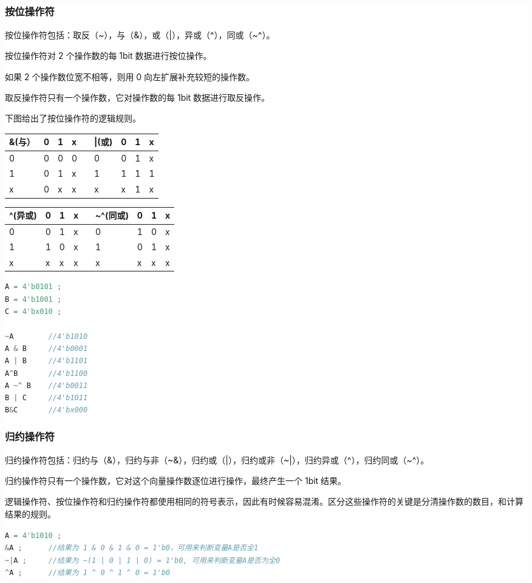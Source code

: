 ### 按位操作符

按位操作符包括：取反（\~），与（&），或（|），异或（\^），同或（\~\^）。

按位操作符对 2 个操作数的每 1bit 数据进行按位操作。

如果 2 个操作数位宽不相等，则用 0 向左扩展补充较短的操作数。

取反操作符只有一个操作数，它对操作数的每 1bit 数据进行取反操作。

下图给出了按位操作符的逻辑规则。

| &(与） | 0    | 1    | x    |      | \|(或) | 0    | 1    | x    |
| :----- | :--- | :--- | :--- | :--- | :----- | :--- | :--- | :--- |
| 0      | 0    | 0    | 0    |      | 0      | 0    | 1    | x    |
| 1      | 0    | 1    | x    |      | 1      | 1    | 1    | 1    |
| x      | 0    | x    | x    |      | x      | x    | 1    | x    |

| ^(异或) | 0    | 1    | x    |      | ~^(同或) | 0    | 1    | x    |
| :------ | :--- | :--- | :--- | :--- | :------- | :--- | :--- | :--- |
| 0       | 0    | 1    | x    |      | 0        | 1    | 0    | x    |
| 1       | 1    | 0    | x    |      | 1        | 0    | 1    | x    |
| x       | x    | x    | x    |      | x        | x    | x    | x    |

```verilog
A = 4'b0101 ;
B = 4'b1001 ;
C = 4'bx010 ;
   
~A        //4'b1010
A & B     //4'b0001
A | B     //4'b1101
A^B       //4'b1100
A ~^ B    //4'b0011
B | C     //4'b1011
B&C       //4'bx000
```

### 归约操作符

归约操作符包括：归约与（&），归约与非（\~&），归约或（|），归约或非（\~|），归约异或（\^），归约同或（\~\^）。

归约操作符只有一个操作数，它对这个向量操作数逐位进行操作，最终产生一个 1bit 结果。

逻辑操作符、按位操作符和归约操作符都使用相同的符号表示，因此有时候容易混淆。区分这些操作符的关键是分清操作数的数目，和计算结果的规则。

```verilog
A = 4'b1010 ;
&A ;      //结果为 1 & 0 & 1 & 0 = 1'b0，可用来判断变量A是否全1
~|A ;     //结果为 ~(1 | 0 | 1 | 0) = 1'b0, 可用来判断变量A是否为全0
^A ;      //结果为 1 ^ 0 ^ 1 ^ 0 = 1'b0
```

